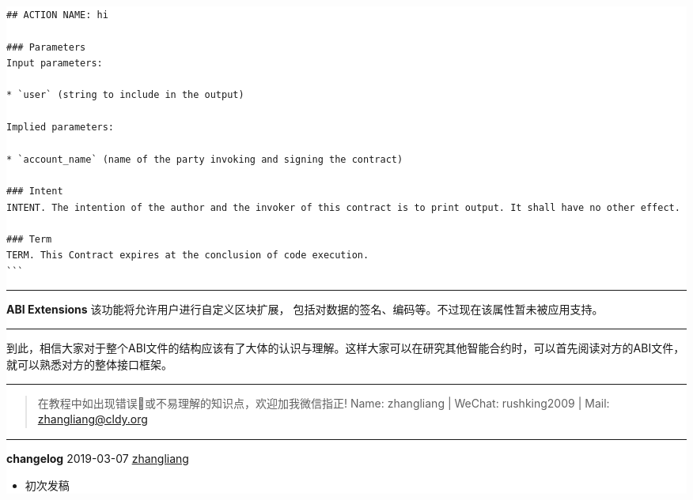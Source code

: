 	## ACTION NAME: hi

	### Parameters
	Input parameters:

	* `user` (string to include in the output)

	Implied parameters:

	* `account_name` (name of the party invoking and signing the contract)

	### Intent
	INTENT. The intention of the author and the invoker of this contract is to print output. It shall have no other effect.

	### Term
	TERM. This Contract expires at the conclusion of code execution.
	```
----

**ABI Extensions**
该功能将允许用户进行自定义区块扩展， 包括对数据的签名、编码等。不过现在该属性暂未被应用支持。

----

到此，相信大家对于整个ABI文件的结构应该有了大体的认识与理解。这样大家可以在研究其他智能合约时，可以首先阅读对方的ABI文件，就可以熟悉对方的整体接口框架。

----

> 在教程中如出现错误🐛或不易理解的知识点，欢迎加我微信指正!
> Name: zhangliang | WeChat: rushking2009 | Mail: zhangliang@cldy.org

----

**changelog**
2019-03-07 [zhangliang](mailto:zhangliang@cldy.org)
  - 初次发稿
